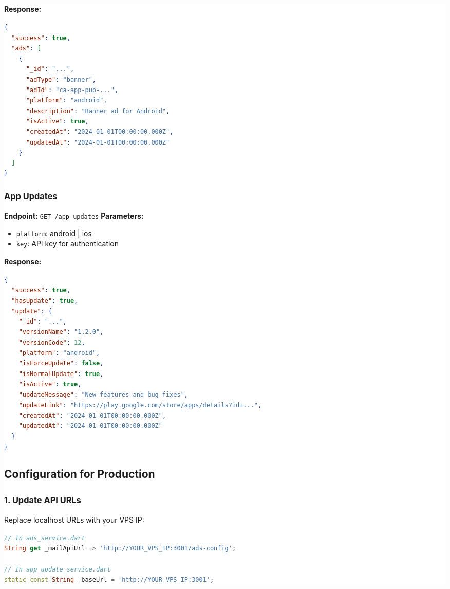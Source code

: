 **Response:**
```json
{
  "success": true,
  "ads": [
    {
      "_id": "...",
      "adType": "banner",
      "adId": "ca-app-pub-...",
      "platform": "android",
      "description": "Banner ad for Android",
      "isActive": true,
      "createdAt": "2024-01-01T00:00:00.000Z",
      "updatedAt": "2024-01-01T00:00:00.000Z"
    }
  ]
}
```

### App Updates
**Endpoint:** `GET /app-updates`
**Parameters:**
- `platform`: android | ios
- `key`: API key for authentication

**Response:**
```json
{
  "success": true,
  "hasUpdate": true,
  "update": {
    "_id": "...",
    "versionName": "1.2.0",
    "versionCode": 12,
    "platform": "android",
    "isForceUpdate": false,
    "isNormalUpdate": true,
    "isActive": true,
    "updateMessage": "New features and bug fixes",
    "updateLink": "https://play.google.com/store/apps/details?id=...",
    "createdAt": "2024-01-01T00:00:00.000Z",
    "updatedAt": "2024-01-01T00:00:00.000Z"
  }
}
```

## Configuration for Production

### 1. Update API URLs
Replace localhost URLs with your VPS IP:

```dart
// In ads_service.dart
String get _mailApiUrl => 'http://YOUR_VPS_IP:3001/ads-config';

// In app_update_service.dart
static const String _baseUrl = 'http://YOUR_VPS_IP:3001';
```

